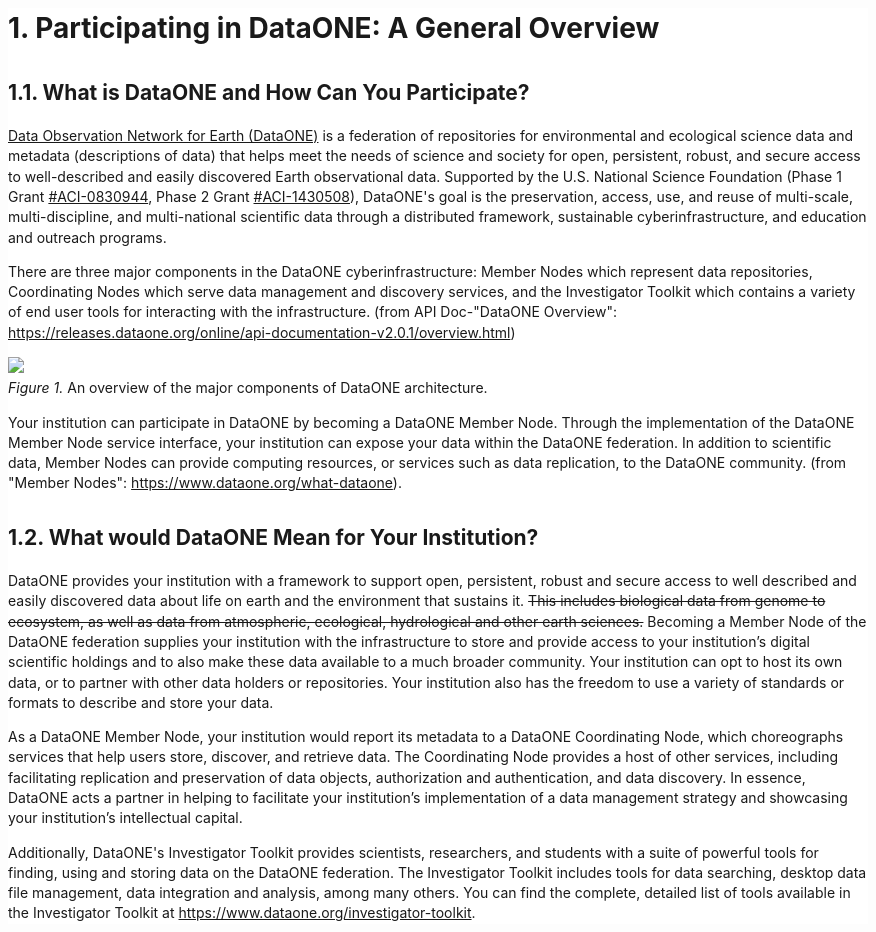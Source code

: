 

# 1. Participating in DataONE: A General Overview

## 1.1. What is DataONE and How Can You Participate?
<a href="https://www.dataone.org/" target="_blank">Data Observation Network for Earth (DataONE)</a> is a federation of repositories for environmental and ecological science data and metadata (descriptions of data) that helps meet the needs of science and society for open, persistent, robust, and secure access to well-described and easily discovered Earth observational data. Supported by the U.S. National Science Foundation (Phase 1 Grant <a href="https://nsf.gov/awardsearch/showAward?AWD_ID=0830944" target="_blank">#ACI-0830944</a>, Phase 2 Grant <a href="https://www.nsf.gov/awardsearch/showAward?AWD_ID=1430508" target="_blank">#ACI-1430508</a>), DataONE's goal is the preservation, access, use, and reuse of multi-scale, multi-discipline, and multi-national scientific data through a distributed framework, sustainable cyberinfrastructure, and education and outreach programs. 

There are three major components in the DataONE cyberinfrastructure: Member Nodes which represent data repositories, Coordinating Nodes which serve data management and discovery services, and the Investigator Toolkit which contains a variety of end user tools for interacting with the infrastructure. (from API Doc-"DataONE Overview": <a href="https://releases.dataone.org/online/api-documentation-v2.0.1/overview.html" target="_blank">https://releases.dataone.org/online/api-documentation-v2.0.1/overview.html</a>)

![](Research-User%20Documentation%20Overview/ReferenceArchitecture.png)  
*Figure 1.* An overview of the major components of DataONE architecture.

Your institution can participate in DataONE by becoming a DataONE Member Node. Through the implementation of the DataONE Member Node service interface, your institution can expose your data within the DataONE federation. In addition to scientific data, Member Nodes can provide computing resources, or services such as data replication, to the DataONE community. (from "Member Nodes": <a href="https://www.dataone.org/what-dataone" target="_blank">https://www.dataone.org/what-dataone</a>).

## 1.2. What would DataONE Mean for Your Institution?
DataONE provides your institution with a framework to support open, persistent, robust and secure access to well described and easily discovered data about life on earth and the environment that sustains it. ~~This includes biological data from genome to ecosystem, as well as data from atmospheric, ecological, hydrological and other earth sciences.~~ Becoming a Member Node of the DataONE federation supplies your institution with the infrastructure to store and provide access to your institution’s digital scientific holdings and to also make these data available to a much broader community. Your institution can opt to host its own data, or to partner with other data holders or repositories. Your institution also has the freedom to use a variety of standards or formats to describe and store your data.  

As a DataONE Member Node, your institution would report its metadata to a DataONE Coordinating Node, which choreographs services that help users store, discover, and retrieve data. The Coordinating Node provides a host of other services, including facilitating replication and preservation of data objects, authorization and authentication, and data discovery. In essence, DataONE acts a partner in helping to facilitate your institution’s implementation of a data management strategy and showcasing your institution’s intellectual capital.

Additionally, DataONE's Investigator Toolkit provides scientists, researchers, and students with a suite of powerful tools for finding, using and storing data on the DataONE federation. The Investigator Toolkit includes tools for data searching, desktop data file management, data integration and analysis, among many others. You can find the complete, detailed list of tools available in the Investigator Toolkit at <a href="https://www.dataone.org/investigator-toolkit" target="_blank">https://www.dataone.org/investigator-toolkit</a>.  
